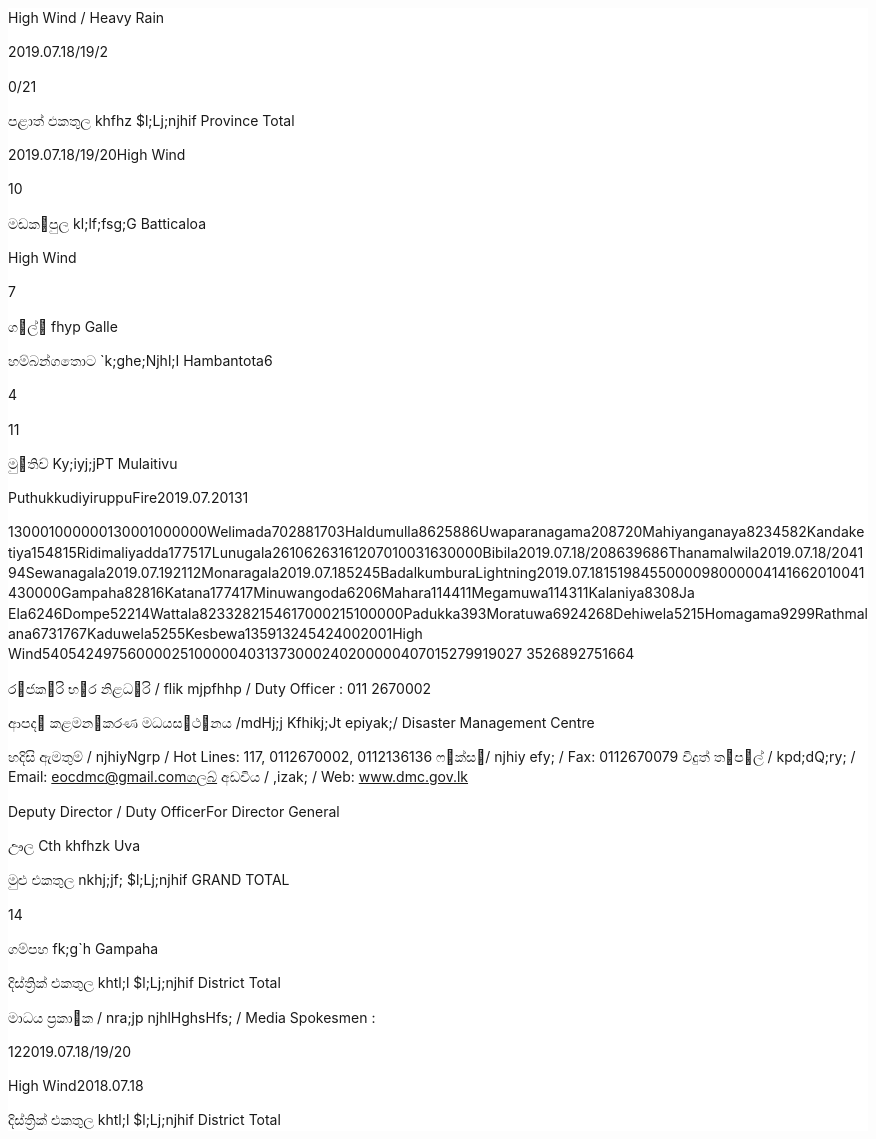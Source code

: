 High Wind / Heavy Rain

2019.07.18/19/2

0/21

පළාත් ඵකතුල khfhz $l;Lj;njhif Province Total

2019.07.18/19/20High Wind

10

මඩක඼පුල kl;lf;fsg;G Batticaloa

High Wind

7

ග෈ල්඼ fhyp Galle

හම්බන්ගතොට `k;ghe;Njhl;I Hambantota6

4

11

මු඼තිව් Ky;iyj;jPT Mulaitivu

PuthukkudiyiruppuFire2019.07.20131

130001000000130001000000Welimada702881703Haldumulla8625886Uwaparanagama208720Mahiyanganaya8234582Kandaketiya154815Ridimaliyadda177517Lunugala26106263161207010031630000Bibila2019.07.18/208639686Thanamalwila2019.07.18/204194Sewanagala2019.07.192112Monaragala2019.07.185245BadalkumburaLightning2019.07.1815198455000098000004141662010041430000Gampaha82816Katana177417Minuwangoda6206Mahara114411Megamuwa114311Kalaniya8308Ja Ela6246Dompe52214Wattala8233282154617000215100000Padukka393Moratuwa6924268Dehiwela5215Homagama9299Rathmalana6731767Kaduwela5255Kesbewa135913245424002001High Wind540542497560000251000004031373000240200000407015279919027 3526892751664

ර෈ජක෈රි භ෈ර නිළධ෈රි / flik mjpfhhp / Duty Officer : 011 2670002

ආපද෈ කළමන෈කරණ මධයස෇ථ෈නය /mdHj;j Kfhikj;Jt epiyak;/ Disaster Management Centre

හදිසි ඇමතුම් / njhiyNgrp / Hot Lines: 117, 0112670002, 0112136136 ෆ෉ක්ස෇/ njhiy efy; / Fax: 0112670079 විදුත් ත෉ප෉ල් / kpd;dQ;ry; / Email: eocdmc@gmail.comගලබ් අඩවිය / ,izak; / Web: www.dmc.gov.lk

Deputy Director / Duty OfficerFor Director General

ඌල Cth khfhzk Uva

මුළු එකතුල nkhj;jf; $l;Lj;njhif GRAND TOTAL

14

ගම්පහ fk;g`h Gampaha

දිස්ත්‍රික් එකතුල khtl;l $l;Lj;njhif District Total

මාධය ප්‍රකා඾ක / nra;jp njhlHghsHfs; / Media Spokesmen :

122019.07.18/19/20

High Wind2018.07.18

දිස්ත්‍රික් එකතුල khtl;l $l;Lj;njhif District Total
